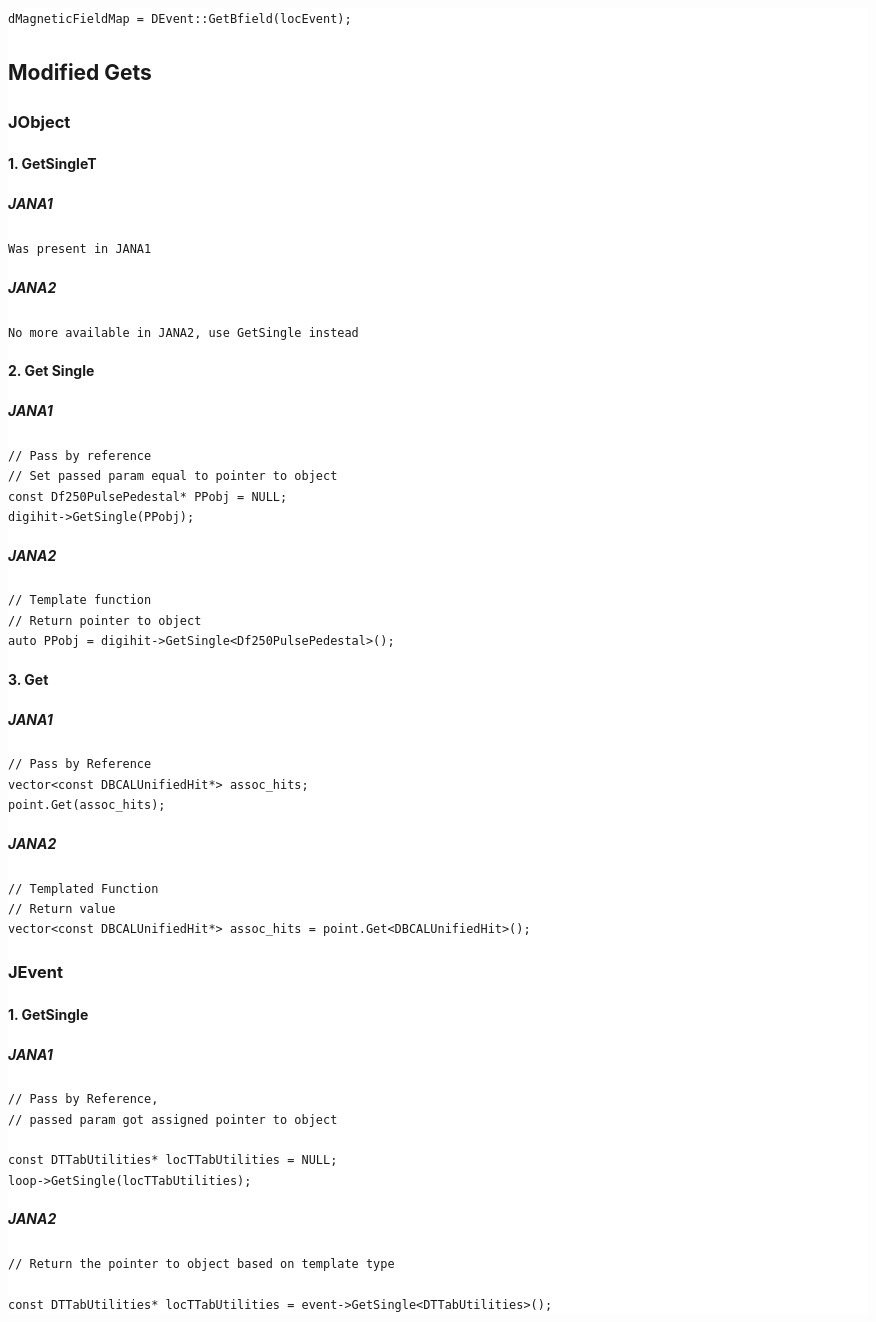 ```
dMagneticFieldMap = DEvent::GetBfield(locEvent);
```



## Modified Gets

### JObject
#### 1. GetSingleT
##### **JANA1**
```
Was present in JANA1
```
##### **JANA2**
```
No more available in JANA2, use GetSingle instead
```
#### 2. Get Single
##### **JANA1**
```
// Pass by reference
// Set passed param equal to pointer to object
const Df250PulsePedestal* PPobj = NULL;
digihit->GetSingle(PPobj);
```
##### **JANA2**
```
// Template function
// Return pointer to object
auto PPobj = digihit->GetSingle<Df250PulsePedestal>();
```
#### 3. Get
##### **JANA1**
```
// Pass by Reference
vector<const DBCALUnifiedHit*> assoc_hits;
point.Get(assoc_hits);
```
##### **JANA2**
```
// Templated Function
// Return value
vector<const DBCALUnifiedHit*> assoc_hits = point.Get<DBCALUnifiedHit>();
```

### JEvent 
#### 1. GetSingle
##### **JANA1**
```
// Pass by Reference, 
// passed param got assigned pointer to object

const DTTabUtilities* locTTabUtilities = NULL;
loop->GetSingle(locTTabUtilities); 
```
##### **JANA2**
```
// Return the pointer to object based on template type

const DTTabUtilities* locTTabUtilities = event->GetSingle<DTTabUtilities>();
```